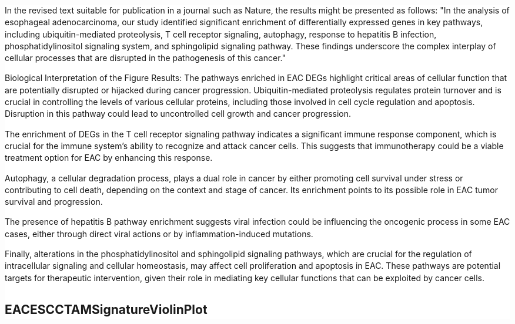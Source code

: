 In the revised text suitable for publication in a journal such as Nature, the results might be presented as follows:
"In the analysis of esophageal adenocarcinoma, our study identified significant enrichment of differentially expressed genes in key pathways, including ubiquitin-mediated proteolysis, T cell receptor signaling, autophagy, response to hepatitis B infection, phosphatidylinositol signaling system, and sphingolipid signaling pathway. These findings underscore the complex interplay of cellular processes that are disrupted in the pathogenesis of this cancer."

Biological Interpretation of the Figure Results:
The pathways enriched in EAC DEGs highlight critical areas of cellular function that are potentially disrupted or hijacked during cancer progression. Ubiquitin-mediated proteolysis regulates protein turnover and is crucial in controlling the levels of various cellular proteins, including those involved in cell cycle regulation and apoptosis. Disruption in this pathway could lead to uncontrolled cell growth and cancer progression.

The enrichment of DEGs in the T cell receptor signaling pathway indicates a significant immune response component, which is crucial for the immune system’s ability to recognize and attack cancer cells. This suggests that immunotherapy could be a viable treatment option for EAC by enhancing this response.

Autophagy, a cellular degradation process, plays a dual role in cancer by either promoting cell survival under stress or contributing to cell death, depending on the context and stage of cancer. Its enrichment points to its possible role in EAC tumor survival and progression.

The presence of hepatitis B pathway enrichment suggests viral infection could be influencing the oncogenic process in some EAC cases, either through direct viral actions or by inflammation-induced mutations.

Finally, alterations in the phosphatidylinositol and sphingolipid signaling pathways, which are crucial for the regulation of intracellular signaling and cellular homeostasis, may affect cell proliferation and apoptosis in EAC. These pathways are potential targets for therapeutic intervention, given their role in mediating key cellular functions that can be exploited by cancer cells.

## EACESCCTAMSignatureViolinPlot
